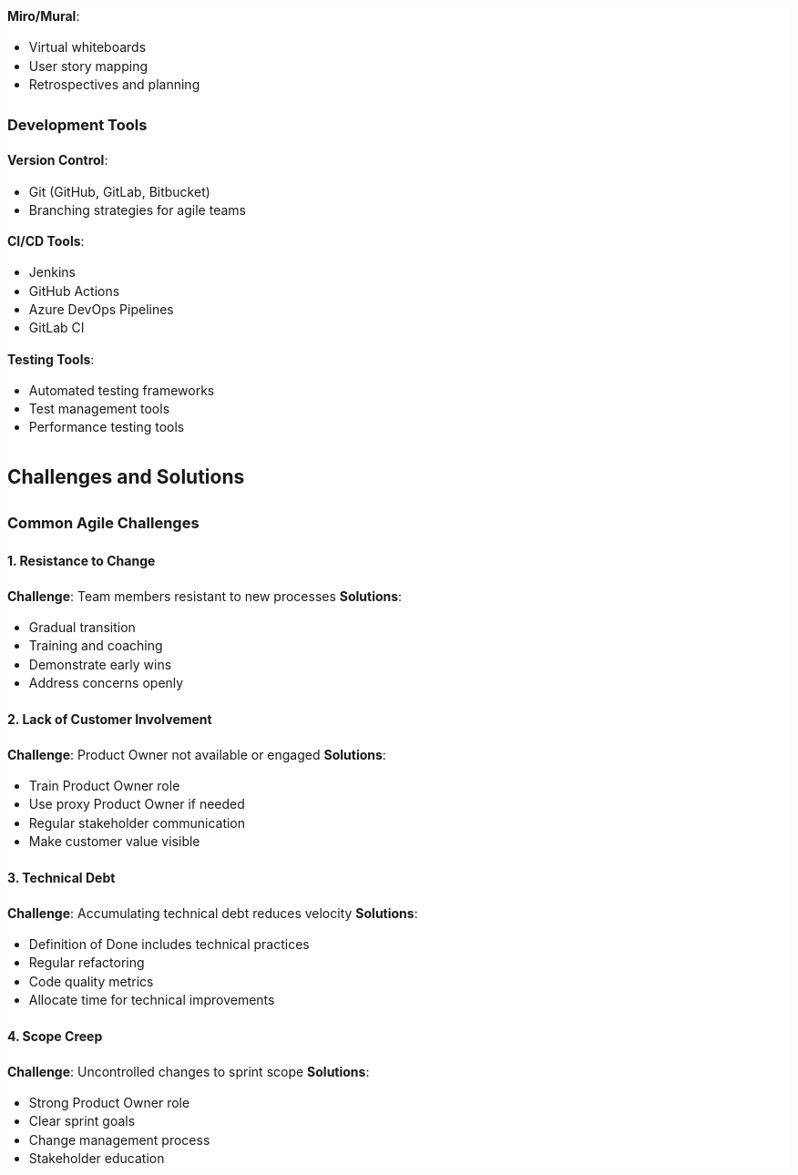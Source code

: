 **Miro/Mural**:
- Virtual whiteboards
- User story mapping
- Retrospectives and planning

### Development Tools

**Version Control**:
- Git (GitHub, GitLab, Bitbucket)
- Branching strategies for agile teams

**CI/CD Tools**:
- Jenkins
- GitHub Actions
- Azure DevOps Pipelines
- GitLab CI

**Testing Tools**:
- Automated testing frameworks
- Test management tools
- Performance testing tools

## Challenges and Solutions

### Common Agile Challenges

#### 1. Resistance to Change
**Challenge**: Team members resistant to new processes
**Solutions**:
- Gradual transition
- Training and coaching
- Demonstrate early wins
- Address concerns openly

#### 2. Lack of Customer Involvement
**Challenge**: Product Owner not available or engaged
**Solutions**:
- Train Product Owner role
- Use proxy Product Owner if needed
- Regular stakeholder communication
- Make customer value visible

#### 3. Technical Debt
**Challenge**: Accumulating technical debt reduces velocity
**Solutions**:
- Definition of Done includes technical practices
- Regular refactoring
- Code quality metrics
- Allocate time for technical improvements

#### 4. Scope Creep
**Challenge**: Uncontrolled changes to sprint scope
**Solutions**:
- Strong Product Owner role
- Clear sprint goals
- Change management process
- Stakeholder education
